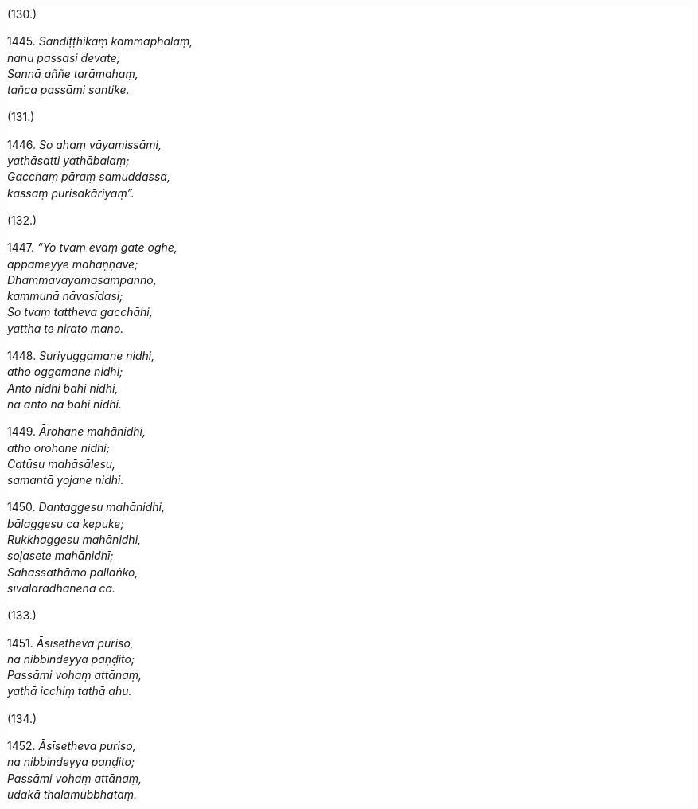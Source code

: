 
(130.)

1445\. _Sandiṭṭhikaṃ kammaphalaṃ,_  
_nanu passasi devate;_  
_Sannā aññe tarāmahaṃ,_  
_tañca passāmi santike._  


(131.)

1446\. _So ahaṃ vāyamissāmi,_  
_yathāsatti yathābalaṃ;_  
_Gacchaṃ pāraṃ samuddassa,_  
_kassaṃ purisakāriyaṃ”._  


(132.)

1447\. _“Yo tvaṃ evaṃ gate oghe,_  
_appameyye mahaṇṇave;_  
_Dhammavāyāmasampanno,_  
_kammunā nāvasīdasi;_  
_So tvaṃ tattheva gacchāhi,_  
_yattha te nirato mano._  


1448\. _Suriyuggamane nidhi,_  
_atho oggamane nidhi;_  
_Anto nidhi bahi nidhi,_  
_na anto na bahi nidhi._  


1449\. _Ārohane mahānidhi,_  
_atho orohane nidhi;_  
_Catūsu mahāsālesu,_  
_samantā yojane nidhi._  


1450\. _Dantaggesu mahānidhi,_  
_bālaggesu ca kepuke;_  
_Rukkhaggesu mahānidhi,_  
_soḷasete mahānidhī;_  
_Sahassathāmo pallaṅko,_  
_sīvalārādhanena ca._  


(133.)

1451\. _Āsīsetheva puriso,_  
_na nibbindeyya paṇḍito;_  
_Passāmi vohaṃ attānaṃ,_  
_yathā icchiṃ tathā ahu._  


(134.)

1452\. _Āsīsetheva puriso,_  
_na nibbindeyya paṇḍito;_  
_Passāmi vohaṃ attānaṃ,_  
_udakā thalamubbhataṃ._  
